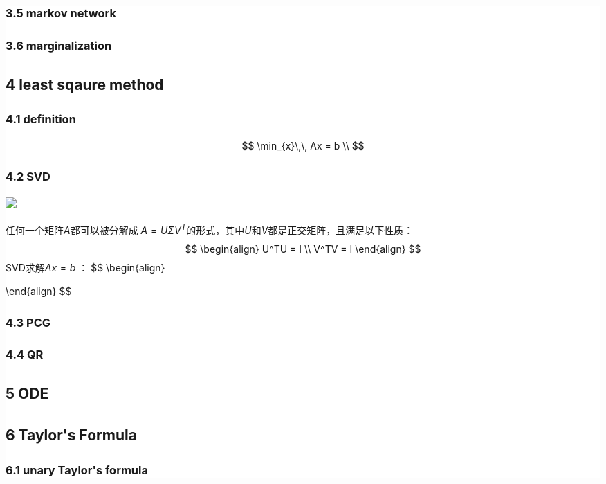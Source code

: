 

### 3.5 markov network



### 3.6 marginalization



## 4 least sqaure method

###  4.1 definition

$$
\min_{x}\,\, Ax = b \\ 
$$

### 4.2  SVD



![](/home/quan/workspace/slam/tutorial/SLAMLearn/images/svd.png)

任何一个矩阵$A$都可以被分解成 $A = U\Sigma V^T$的形式，其中$U$和$V$都是正交矩阵，且满足以下性质：
$$
\begin{align}
U^TU = I \\
V^TV = I
\end{align}
$$
SVD求解$Ax = b$ ：
$$
\begin{align}


\end{align}
$$


### 4.3 PCG

 



### 4.4 QR



## 5 ODE



## 6 Taylor's Formula

### 6.1 unary Taylor's formula
